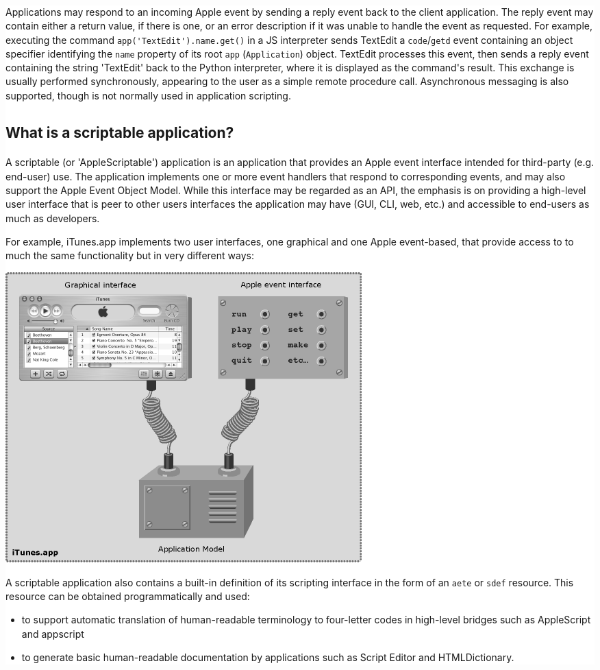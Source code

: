 Applications may respond to an incoming Apple event by sending a reply event back to the client application. The reply event may contain either a return value, if there is one, or an error description if it was unable to handle the event as requested. For example, executing the command `app('TextEdit').name.get()` in a JS interpreter sends TextEdit a `code`/`getd` event containing an object specifier identifying the `name` property of its root  `app` (`Application`) object. TextEdit processes this event, then sends a reply event containing the string 'TextEdit' back to the Python interpreter, where it is displayed as the command's result. This exchange is usually performed synchronously, appearing to the user as a simple remote procedure call. Asynchronous messaging is also supported, though is not normally used in application scripting.

## What is a scriptable application?

A scriptable (or 'AppleScriptable') application is an application that provides an Apple event interface intended for third-party (e.g. end-user) use. The application implements one or more event handlers that respond to corresponding events, and may also support the Apple Event Object Model. While this interface may be regarded as an API, the emphasis is on providing a high-level user interface that is peer to other users interfaces the application may have (GUI, CLI, web, etc.) and accessible to end-users as much as developers.

For example, iTunes.app implements two user interfaces, one graphical and one Apple event-based, that provide access to to much the same functionality but in very different ways:

![Application with Graphical and Apple event interfaces.](application_architecture.gif)

A scriptable application also contains a built-in definition of its scripting interface in the form of an `aete` or `sdef` resource. This resource can be obtained programmatically and used:

* to support automatic translation of human-readable terminology to four-letter codes in high-level bridges such as AppleScript and appscript

* to generate basic human-readable documentation by applications such as Script Editor and HTMLDictionary.
